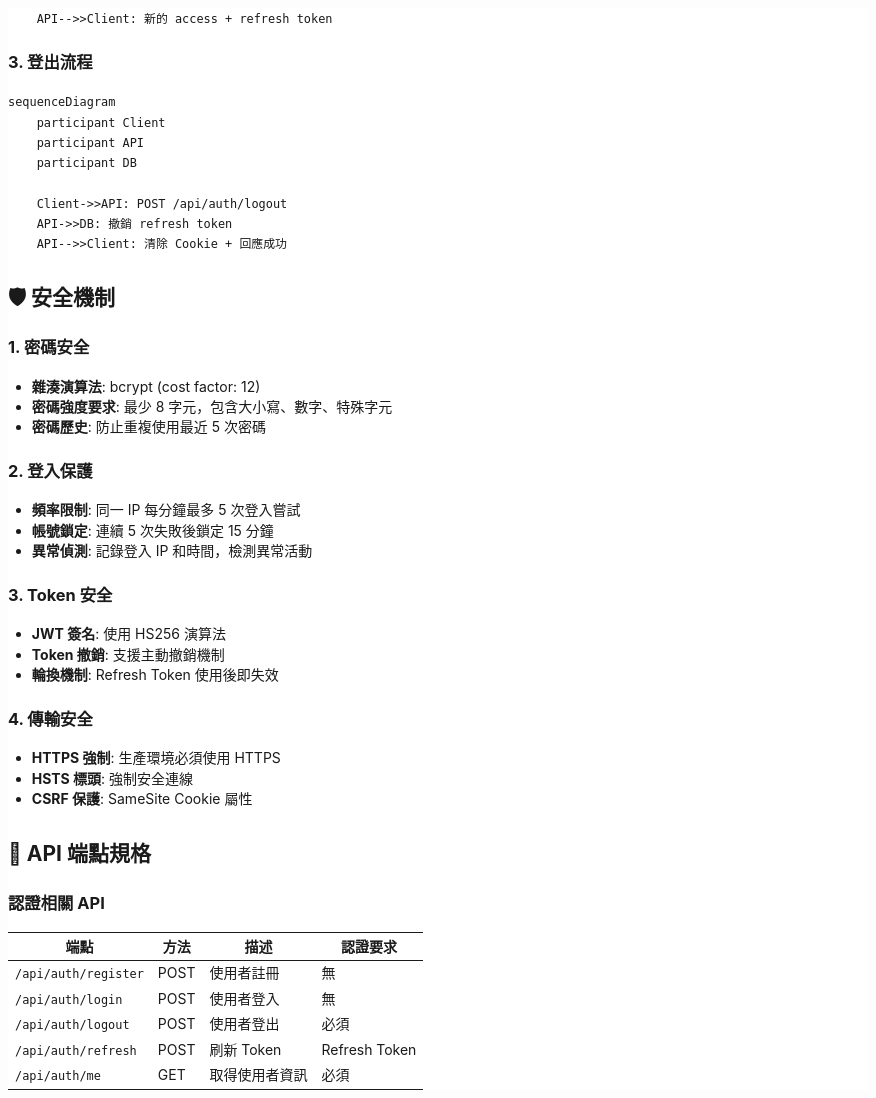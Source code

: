 ```mermaid
    API-->>Client: 新的 access + refresh token
```

### 3. 登出流程
```mermaid
sequenceDiagram
    participant Client
    participant API
    participant DB
    
    Client->>API: POST /api/auth/logout
    API->>DB: 撤銷 refresh token
    API-->>Client: 清除 Cookie + 回應成功
```

## 🛡️ 安全機制

### 1. 密碼安全
- **雜湊演算法**: bcrypt (cost factor: 12)
- **密碼強度要求**: 最少 8 字元，包含大小寫、數字、特殊字元
- **密碼歷史**: 防止重複使用最近 5 次密碼

### 2. 登入保護
- **頻率限制**: 同一 IP 每分鐘最多 5 次登入嘗試
- **帳號鎖定**: 連續 5 次失敗後鎖定 15 分鐘
- **異常偵測**: 記錄登入 IP 和時間，檢測異常活動

### 3. Token 安全
- **JWT 簽名**: 使用 HS256 演算法
- **Token 撤銷**: 支援主動撤銷機制
- **輪換機制**: Refresh Token 使用後即失效

### 4. 傳輸安全
- **HTTPS 強制**: 生產環境必須使用 HTTPS
- **HSTS 標頭**: 強制安全連線
- **CSRF 保護**: SameSite Cookie 屬性

## 📡 API 端點規格

### 認證相關 API
| 端點 | 方法 | 描述 | 認證要求 |
|------|------|------|----------|
| `/api/auth/register` | POST | 使用者註冊 | 無 |
| `/api/auth/login` | POST | 使用者登入 | 無 |
| `/api/auth/logout` | POST | 使用者登出 | 必須 |
| `/api/auth/refresh` | POST | 刷新 Token | Refresh Token |
| `/api/auth/me` | GET | 取得使用者資訊 | 必須 |
